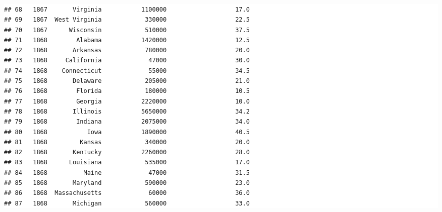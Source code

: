     ## 68   1867       Virginia           1100000                   17.0
    ## 69   1867  West Virginia            330000                   22.5
    ## 70   1867      Wisconsin            510000                   37.5
    ## 71   1868        Alabama           1420000                   12.5
    ## 72   1868       Arkansas            780000                   20.0
    ## 73   1868     California             47000                   30.0
    ## 74   1868    Connecticut             55000                   34.5
    ## 75   1868       Delaware            205000                   21.0
    ## 76   1868        Florida            180000                   10.5
    ## 77   1868        Georgia           2220000                   10.0
    ## 78   1868       Illinois           5650000                   34.2
    ## 79   1868        Indiana           2075000                   34.0
    ## 80   1868           Iowa           1890000                   40.5
    ## 81   1868         Kansas            340000                   20.0
    ## 82   1868       Kentucky           2260000                   28.0
    ## 83   1868      Louisiana            535000                   17.0
    ## 84   1868          Maine             47000                   31.5
    ## 85   1868       Maryland            590000                   23.0
    ## 86   1868  Massachusetts             60000                   36.0
    ## 87   1868       Michigan            560000                   33.0